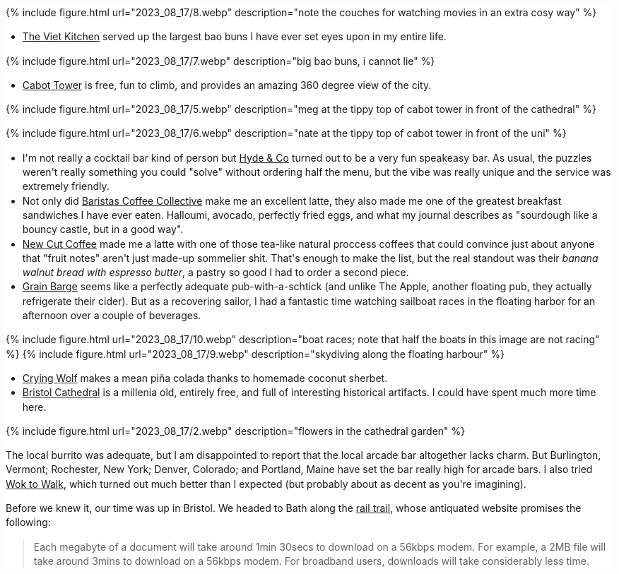 {% include figure.html url="2023_08_17/8.webp" description="note the couches for watching movies in an extra cosy way" %}

* [The Viet Kitchen](http://thevietkitchencotham.com/) served up the largest bao buns I have ever set eyes upon in my entire life.

{% include figure.html url="2023_08_17/7.webp" description="big bao buns, i cannot lie" %}

* [Cabot Tower](https://www.bristol.gov.uk/residents/museums-parks-sports-and-culture/parks-and-open-spaces/parks-and-estates/brandon-hill) is free, fun to climb, and provides an amazing 360 degree view of the city.

{% include figure.html url="2023_08_17/5.webp" description="meg at the tippy top of cabot tower in front of the cathedral" %}

{% include figure.html url="2023_08_17/6.webp" description="nate at the tippy top of cabot tower in front of the uni" %}

* I'm not really a cocktail bar kind of person but [Hyde & Co](http://hydeand.co/) turned out to be a very fun speakeasy bar. As usual, the puzzles weren't really something you could "solve" without ordering half the menu, but the vibe was really unique and the service was extremely friendly.
* Not only did [Baristas Coffee Collective](https://maps.app.goo.gl/KgfsZo1M4eRZC2CSA) make me an excellent latte, they also made me one of the greatest breakfast sandwiches I have ever eaten. Halloumi, avocado, perfectly fried eggs, and what my journal describes as "sourdough like a bouncy castle, but in a good way".
* [New Cut Coffee](https://newcutcoffee.com/) made me a latte with one of those tea-like natural proccess coffees that could convince just about anyone that "fruit notes" aren't just made-up sommelier shit. That's enough to make the list, but the real standout was their _banana walnut bread with espresso butter_, a pastry so good I had to order a second piece.
* [Grain Barge](https://grainbarge.com/) seems like a perfectly adequate pub-with-a-schtick (and unlike The Apple, another floating pub, they actually refrigerate their cider). But as a recovering sailor, I had a fantastic time watching sailboat races in the floating harbor for an afternoon over a couple of beverages.

{% include figure.html url="2023_08_17/10.webp" description="boat races; note that half the boats in this image are not racing" %}
{% include figure.html url="2023_08_17/9.webp" description="skydiving along the floating harbour" %}

* [Crying Wolf](https://cryingwolf.co.uk/) makes a mean piña colada thanks to homemade coconut sherbet.
* [Bristol Cathedral](https://bristol-cathedral.co.uk/) is a millenia old, entirely free, and full of interesting historical artifacts. I could have spent much more time here.

{% include figure.html url="2023_08_17/2.webp" description="flowers in the cathedral garden" %}

The local burrito was adequate, but I am disappointed to report that the local arcade bar altogether lacks charm. But Burlington, Vermont; Rochester, New York; Denver, Colorado; and Portland, Maine have set the bar really high for arcade bars. I also tried [Wok to Walk](https://www.woktowalk.com/uk/), which turned out much better than I expected (but probably about as decent as you're imagining).

Before we knew it, our time was up in Bristol. We headed to Bath along the [rail trail](http://www.bristolbathrailwaypath.org.uk/home.shtml), whose antiquated website promises the following:

>  Each megabyte of a document will take around 1min 30secs to download on a 56kbps modem. For example, a 2MB file will take around 3mins to download on a 56kbps modem. For broadband users, downloads will take considerably less time.
